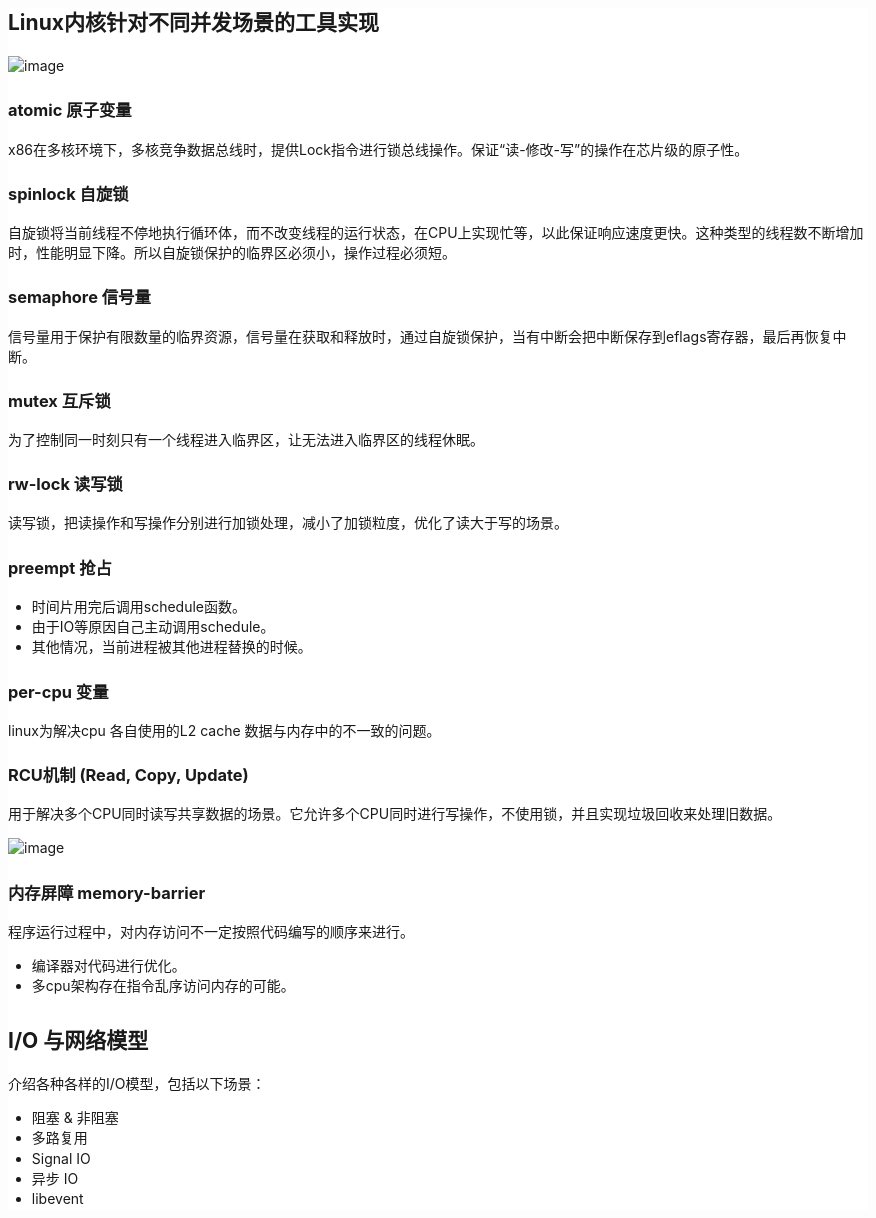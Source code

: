 ## Linux内核针对不同并发场景的工具实现

![image](https://user-images.githubusercontent.com/87457873/127649604-761ead2e-8c72-4876-a52f-8310f3c3b49c.png)

### atomic 原子变量

x86在多核环境下，多核竞争数据总线时，提供Lock指令进行锁总线操作。保证“读-修改-写”的操作在芯片级的原子性。

### spinlock 自旋锁

自旋锁将当前线程不停地执行循环体，而不改变线程的运行状态，在CPU上实现忙等，以此保证响应速度更快。这种类型的线程数不断增加时，性能明显下降。所以自旋锁保护的临界区必须小，操作过程必须短。

### semaphore 信号量

信号量用于保护有限数量的临界资源，信号量在获取和释放时，通过自旋锁保护，当有中断会把中断保存到eflags寄存器，最后再恢复中断。

### mutex 互斥锁

为了控制同一时刻只有一个线程进入临界区，让无法进入临界区的线程休眠。

### rw-lock 读写锁

读写锁，把读操作和写操作分别进行加锁处理，减小了加锁粒度，优化了读大于写的场景。

### preempt 抢占

* 时间片用完后调用schedule函数。
* 由于IO等原因自己主动调用schedule。
* 其他情况，当前进程被其他进程替换的时候。

### per-cpu 变量

linux为解决cpu 各自使用的L2 cache 数据与内存中的不一致的问题。

### RCU机制 (Read, Copy, Update)

用于解决多个CPU同时读写共享数据的场景。它允许多个CPU同时进行写操作，不使用锁，并且实现垃圾回收来处理旧数据。

![image](https://user-images.githubusercontent.com/87457873/127649772-3121520b-8989-4176-a472-43719b64eb10.png)

### 内存屏障 memory-barrier

程序运行过程中，对内存访问不一定按照代码编写的顺序来进行。

* 编译器对代码进行优化。
* 多cpu架构存在指令乱序访问内存的可能。

## I/O 与网络模型

介绍各种各样的I/O模型，包括以下场景：

* 阻塞 & 非阻塞
* 多路复用
* Signal IO
* 异步 IO
* libevent
